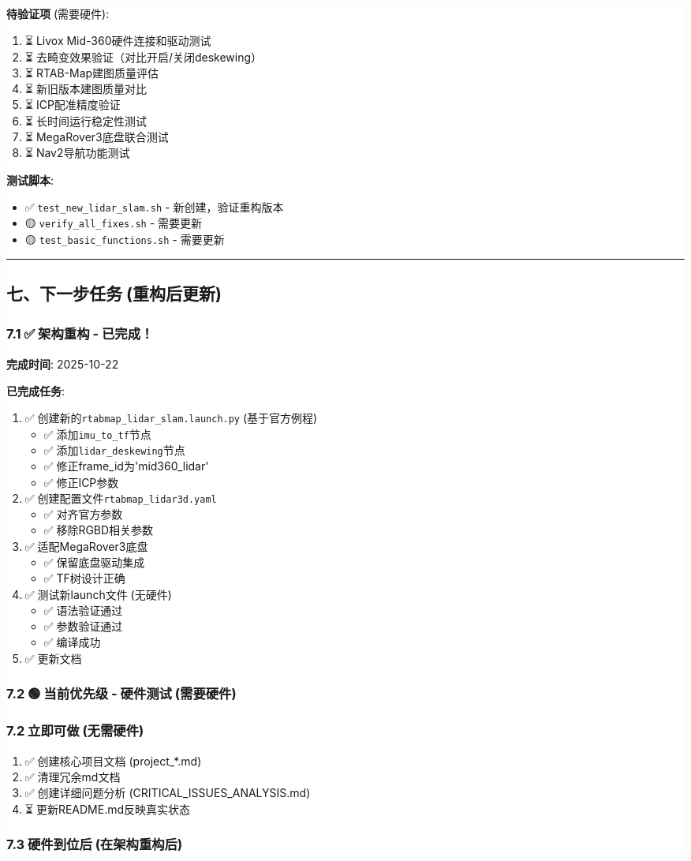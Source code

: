 **待验证项** (需要硬件):
1. ⏳ Livox Mid-360硬件连接和驱动测试
2. ⏳ 去畸变效果验证（对比开启/关闭deskewing）
3. ⏳ RTAB-Map建图质量评估
4. ⏳ 新旧版本建图质量对比
5. ⏳ ICP配准精度验证
6. ⏳ 长时间运行稳定性测试
7. ⏳ MegaRover3底盘联合测试
8. ⏳ Nav2导航功能测试

**测试脚本**:
- ✅ `test_new_lidar_slam.sh` - 新创建，验证重构版本
- 🟡 `verify_all_fixes.sh` - 需要更新
- 🟡 `test_basic_functions.sh` - 需要更新

---

## 七、下一步任务 (重构后更新)

### 7.1 ✅ 架构重构 - 已完成！

**完成时间**: 2025-10-22

**已完成任务**:
1. ✅ 创建新的`rtabmap_lidar_slam.launch.py` (基于官方例程)
   - ✅ 添加`imu_to_tf`节点
   - ✅ 添加`lidar_deskewing`节点
   - ✅ 修正frame_id为'mid360_lidar'
   - ✅ 修正ICP参数
2. ✅ 创建配置文件`rtabmap_lidar3d.yaml`
   - ✅ 对齐官方参数
   - ✅ 移除RGBD相关参数
3. ✅ 适配MegaRover3底盘
   - ✅ 保留底盘驱动集成
   - ✅ TF树设计正确
4. ✅ 测试新launch文件 (无硬件)
   - ✅ 语法验证通过
   - ✅ 参数验证通过
   - ✅ 编译成功
5. ✅ 更新文档

### 7.2 🟢 当前优先级 - 硬件测试 (需要硬件)

### 7.2 立即可做 (无需硬件)

1. ✅ 创建核心项目文档 (project_*.md)
2. ✅ 清理冗余md文档
3. ✅ 创建详细问题分析 (CRITICAL_ISSUES_ANALYSIS.md)
4. ⏳ 更新README.md反映真实状态

### 7.3 硬件到位后 (在架构重构后)
